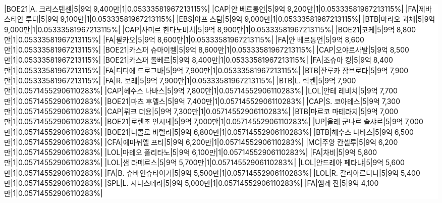 |BOE21|A. 크리스텐센|5|9억 9,400만|1|0.05333581967213115%|
|CAP|얀 베르통언|5|9억 9,200만|1|0.05333581967213115%|
|FA|제바스티안 루디|5|9억 9,100만|1|0.05333581967213115%|
|EBS|야프 스탐|5|9억 9,000만|1|0.05333581967213115%|
|BTB|마리오 괴체|5|9억 9,000만|1|0.05333581967213115%|
|CAP|사미르 한다노비치|5|9억 8,900만|1|0.05333581967213115%|
|BOE21|코케|5|9억 8,800만|1|0.05333581967213115%|
|FA|팔카오|5|9억 8,600만|1|0.05333581967213115%|
|FA|얀 베르통언|5|9억 8,600만|1|0.05333581967213115%|
|BOE21|카스퍼 슈마이켈|5|9억 8,600만|1|0.05333581967213115%|
|CAP|오야르사발|5|9억 8,500만|1|0.05333581967213115%|
|BOE21|카스퍼 돌베르|5|9억 8,400만|1|0.05333581967213115%|
|FA|조슈아 킹|5|9억 8,400만|1|0.05333581967213115%|
|FA|디디에 드로그바|5|9억 7,900만|1|0.05333581967213115%|
|BTB|잔루카 잠브로타|5|9억 7,900만|1|0.05333581967213115%|
|FA|R. 보레|5|9억 7,900만|1|0.05333581967213115%|
|BTB|L. 릭켄|5|9억 7,900만|1|0.05714552906110283%|
|CAP|헤수스 나바스|5|9억 7,800만|1|0.05714552906110283%|
|LOL|안테 레비치|5|9억 7,700만|1|0.05714552906110283%|
|BOE21|마츠 후멜스|5|9억 7,400만|1|0.05714552906110283%|
|CAP|S. 코아테스|5|9억 7,300만|1|0.05714552906110283%|
|CAP|뤼크 더용|5|9억 7,300만|1|0.05714552906110283%|
|BTB|마르코 마테라치|5|9억 7,000만|1|0.05714552906110283%|
|BOE21|로렌초 인시녜|5|9억 7,000만|1|0.05714552906110283%|
|UP|올레 군나르 솔샤르|5|9억 7,000만|1|0.05714552906110283%|
|BOE21|니콜로 바렐라|5|9억 6,800만|1|0.05714552906110283%|
|BTB|헤수스 나바스|5|9억 6,500만|1|0.05714552906110283%|
|CFA|에마뉘엘 프티|5|9억 6,200만|1|0.05714552906110283%|
|MC|주앙 칸셀루|5|9억 6,200만|1|0.05714552906110283%|
|LOL|마테오 폴리타노|5|9억 6,100만|1|0.05714552906110283%|
|FA|차비|5|9억 5,800만|1|0.05714552906110283%|
|LOL|샘 라메르스|5|9억 5,700만|1|0.05714552906110283%|
|LOL|안드레아 페타냐|5|9억 5,600만|1|0.05714552906110283%|
|FA|B. 슈바인슈타이거|5|9억 5,500만|1|0.05714552906110283%|
|LOL|R. 갈리아르디니|5|9억 5,400만|1|0.05714552906110283%|
|SPL|L. 시니스테라|5|9억 5,000만|1|0.05714552906110283%|
|FA|엠레 잔|5|9억 4,100만|1|0.05714552906110283%|